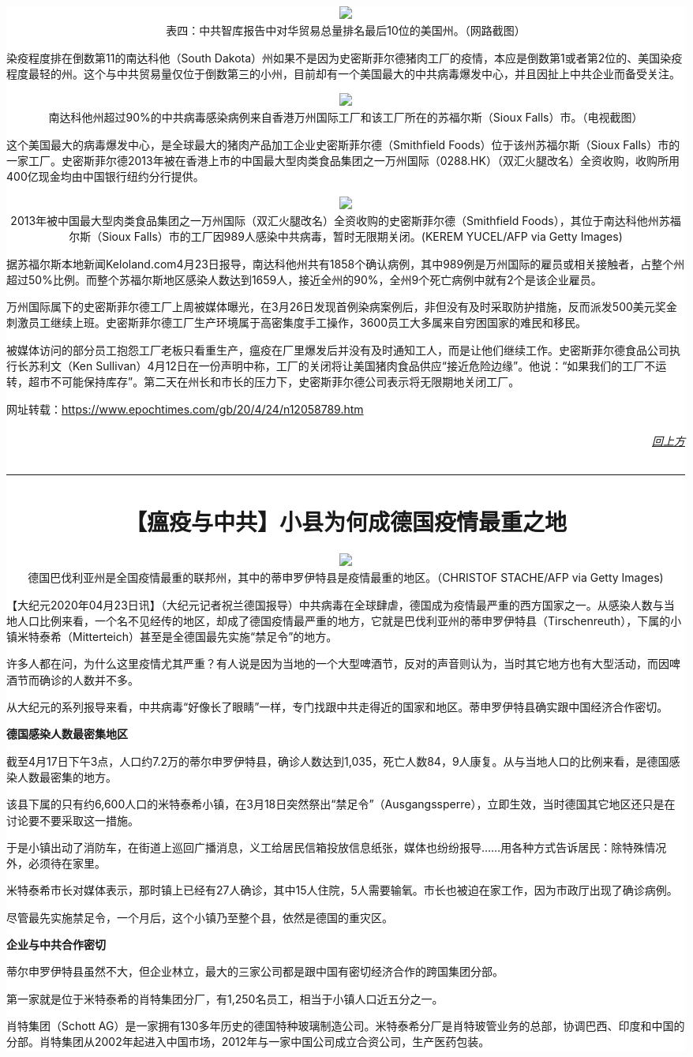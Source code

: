 <div align="center"><img src="/wyyzg-img/4_Screen_Shot_2020-04-24_at_85858_PM@1200x1200-600x272.png" width=600></div>
<div align="center">表四：中共智库报告中对华贸易总量排名最后10位的美国州。（网路截图）</div><p>

染疫程度排在倒数第11的南达科他（South Dakota）州如果不是因为史密斯菲尔德猪肉工厂的疫情，本应是倒数第1或者第2位的、美国染疫程度最轻的州。这个与中共贸易量仅位于倒数第三的小州，目前却有一个美国最大的中共病毒爆发中心，并且因扯上中共企业而备受关注。

<div align="center"><img src="/wyyzg-img/Screen_Shot_2020-04-24_at_90102_PM@1200x1200-600x321.png" width=600></div>
<div align="center">南达科他州超过90%的中共病毒感染病例来自香港万州国际工厂和该工厂所在的苏福尔斯（Sioux Falls）市。（电视截图）</div><p>

这个美国最大的病毒爆发中心，是全球最大的猪肉产品加工企业史密斯菲尔德（Smithfield Foods）位于该州苏福尔斯（Sioux Falls）市的一家工厂。史密斯菲尔德2013年被在香港上市的中国最大型肉类食品集团之一万州国际（0288.HK）（双汇火腿改名）全资收购，收购所用400亿现金均由中国银行纽约分行提供。

<div align="center"><img src="/wyyzg-img/GettyImages-1210647879-600x400.jpg" width=600></div>
<div align="center">2013年被中国最大型肉类食品集团之一万州国际（双汇火腿改名）全资收购的史密斯菲尔德（Smithfield Foods），其位于南达科他州苏福尔斯（Sioux Falls）市的工厂因989人感染中共病毒，暂时无限期关闭。(KEREM YUCEL/AFP via Getty Images)</div><p>

据苏福尔斯本地新闻Keloland.com4月23日报导，南达科他州共有1858个确认病例，其中989例是万州国际的雇员或相关接触者，占整个州超过50%比例。而整个苏福尔斯地区感染人数达到1659人，接近全州的90%，全州9个死亡病例中就有2个是该企业雇员。

万州国际属下的史密斯菲尔德工厂上周被媒体曝光，在3月26日发现首例染病案例后，非但没有及时采取防护措施，反而派发500美元奖金刺激员工继续上班。史密斯菲尔德工厂生产环境属于高密集度手工操作，3600员工大多属来自穷困国家的难民和移民。

被媒体访问的部分员工抱怨工厂老板只看重生产，瘟疫在厂里爆发后并没有及时通知工人，而是让他们继续工作。史密斯菲尔德食品公司执行长苏利文（Ken Sullivan）4月12日在一份声明中称，工厂的关闭将让美国猪肉食品供应“接近危险边缘”。他说：“如果我们的工厂不运转，超市不可能保持库存”。第二天在州长和市长的压力下，史密斯菲尔德公司表示将无限期地关闭工厂。

网址转载：https://www.epochtimes.com/gb/20/4/24/n12058789.htm

<a href=#top><h6 align="right">回上方</h6></a>
<hr><a name=61>
<h1 align="center"><b>【瘟疫与中共】小县为何成德国疫情最重之地</b></h1>
<div align="center"><img src="/wyyzg-img/GettyImages-1209882842-600x400.jpg" width=600></div>
<div align="center">德国巴伐利亚州是全国疫情最重的联邦州，其中的蒂申罗伊特县是疫情最重的地区。（CHRISTOF STACHE/AFP via Getty Images)</div><p>

【大纪元2020年04月23日讯】（大纪元记者祝兰德国报导）中共病毒在全球肆虐，德国成为疫情最严重的西方国家之一。从感染人数与当地人口比例来看，一个名不见经传的地区，却成了德国疫情最严重的地方，它就是巴伐利亚州的蒂申罗伊特县（Tirschenreuth），下属的小镇米特泰希（Mitterteich）甚至是全德国最先实施“禁足令”的地方。

许多人都在问，为什么这里疫情尤其严重？有人说是因为当地的一个大型啤酒节，反对的声音则认为，当时其它地方也有大型活动，而因啤酒节而确诊的人数并不多。

从大纪元的系列报导来看，中共病毒“好像长了眼睛”一样，专门找跟中共走得近的国家和地区。蒂申罗伊特县确实跟中国经济合作密切。

<b>德国感染人数最密集地区</b><p>
截至4月17日下午3点，人口约7.2万的蒂尔申罗伊特县，确诊人数达到1,035，死亡人数84，9人康复。从与当地人口的比例来看，是德国感染人数最密集的地方。

该县下属的只有约6,600人口的米特泰希小镇，在3月18日突然祭出“禁足令”（Ausgangssperre），立即生效，当时德国其它地区还只是在讨论要不要采取这一措施。

于是小镇出动了消防车，在街道上巡回广播消息，义工给居民信箱投放信息纸张，媒体也纷纷报导……用各种方式告诉居民：除特殊情况外，必须待在家里。

米特泰希市长对媒体表示，那时镇上已经有27人确诊，其中15人住院，5人需要输氧。市长也被迫在家工作，因为市政厅出现了确诊病例。

尽管最先实施禁足令，一个月后，这个小镇乃至整个县，依然是德国的重灾区。

<b>企业与中共合作密切</b><p>
蒂尔申罗伊特县虽然不大，但企业林立，最大的三家公司都是跟中国有密切经济合作的跨国集团分部。

第一家就是位于米特泰希的肖特集团分厂，有1,250名员工，相当于小镇人口近五分之一。

肖特集团（Schott AG）是一家拥有130多年历史的德国特种玻璃制造公司。米特泰希分厂是肖特玻管业务的总部，协调巴西、印度和中国的分部。肖特集团从2002年起进入中国市场，2012年与一家中国公司成立合资公司，生产医药包装。
